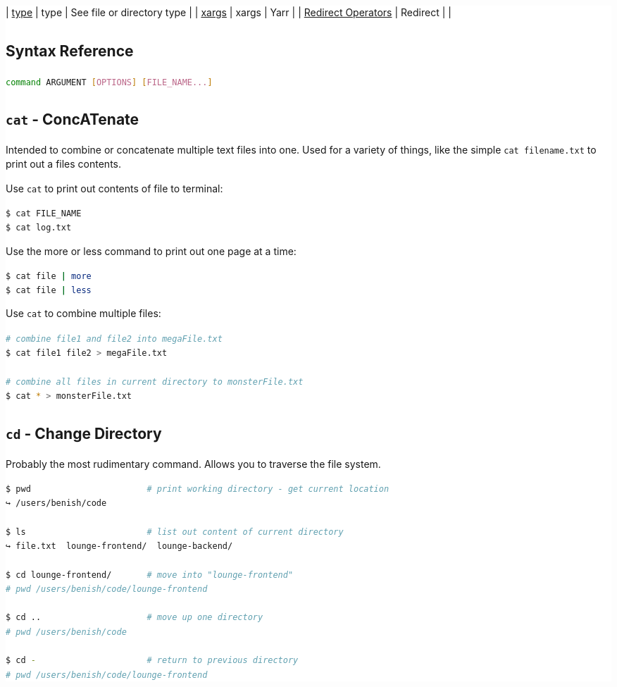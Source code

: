| [type](#type-command)                           | type                            | See file or directory type                                |
| [xargs](#xargs)                                 | xargs                           | Yarr                                                      |
| [Redirect Operators](#redirect-operators)       | Redirect                        |                                                           |

## Syntax Reference

```bash
command ARGUMENT [OPTIONS] [FILE_NAME...]
```

## `cat` - ConcATenate

Intended to combine or concatenate multiple text files into one. Used for a variety of things, like the simple `cat filename.txt` to print out a files contents.

Use `cat` to print out contents of file to terminal:

```bash
$ cat FILE_NAME
$ cat log.txt
```

Use the more or less command to print out one page at a time:

```bash
$ cat file | more
$ cat file | less
```

Use `cat` to combine multiple files:

```bash
# combine file1 and file2 into megaFile.txt
$ cat file1 file2 > megaFile.txt

# combine all files in current directory to monsterFile.txt
$ cat * > monsterFile.txt
```

## `cd` - Change Directory

Probably the most rudimentary command. Allows you to traverse the file system.

```bash
$ pwd                       # print working directory - get current location
↪ /users/benish/code

$ ls                        # list out content of current directory
↪ file.txt  lounge-frontend/  lounge-backend/

$ cd lounge-frontend/       # move into "lounge-frontend"
# pwd /users/benish/code/lounge-frontend

$ cd ..                     # move up one directory
# pwd /users/benish/code

$ cd -                      # return to previous directory
# pwd /users/benish/code/lounge-frontend
```
